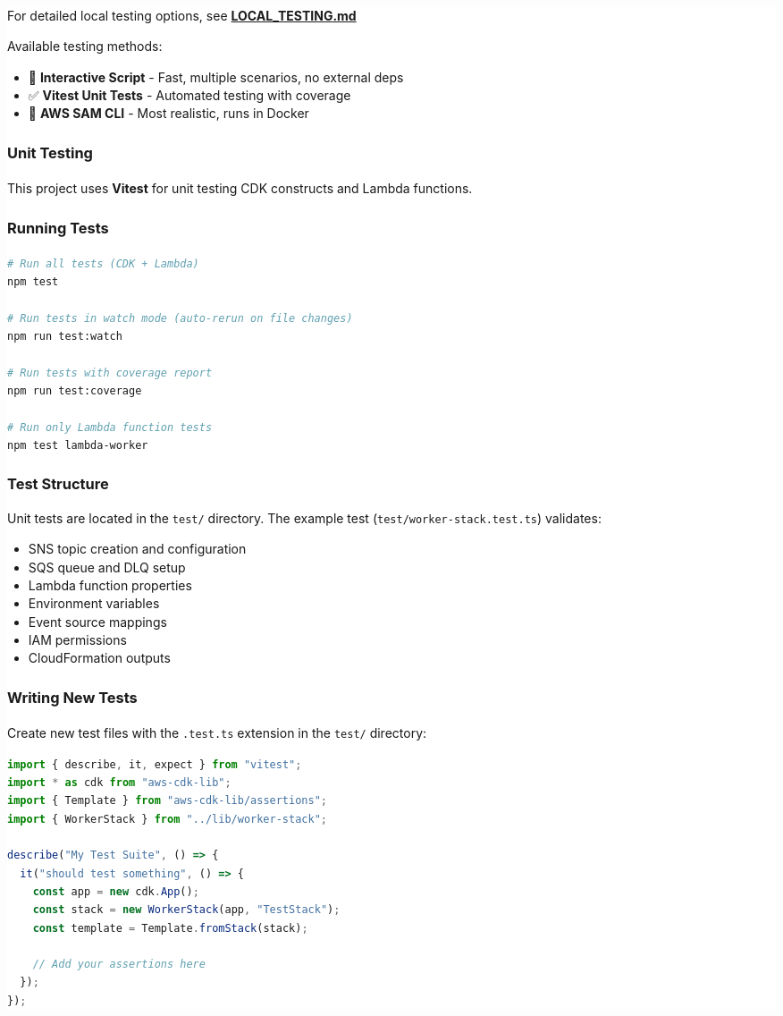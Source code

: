 For detailed local testing options, see **[LOCAL_TESTING.md](./LOCAL_TESTING.md)**

Available testing methods:

- 🚀 **Interactive Script** - Fast, multiple scenarios, no external deps
- ✅ **Vitest Unit Tests** - Automated testing with coverage
- 🐳 **AWS SAM CLI** - Most realistic, runs in Docker

### Unit Testing

This project uses **Vitest** for unit testing CDK constructs and Lambda functions.

### Running Tests

```bash
# Run all tests (CDK + Lambda)
npm test

# Run tests in watch mode (auto-rerun on file changes)
npm run test:watch

# Run tests with coverage report
npm run test:coverage

# Run only Lambda function tests
npm test lambda-worker
```

### Test Structure

Unit tests are located in the `test/` directory. The example test (`test/worker-stack.test.ts`) validates:

- SNS topic creation and configuration
- SQS queue and DLQ setup
- Lambda function properties
- Environment variables
- Event source mappings
- IAM permissions
- CloudFormation outputs

### Writing New Tests

Create new test files with the `.test.ts` extension in the `test/` directory:

```typescript
import { describe, it, expect } from "vitest";
import * as cdk from "aws-cdk-lib";
import { Template } from "aws-cdk-lib/assertions";
import { WorkerStack } from "../lib/worker-stack";

describe("My Test Suite", () => {
  it("should test something", () => {
    const app = new cdk.App();
    const stack = new WorkerStack(app, "TestStack");
    const template = Template.fromStack(stack);

    // Add your assertions here
  });
});
```

